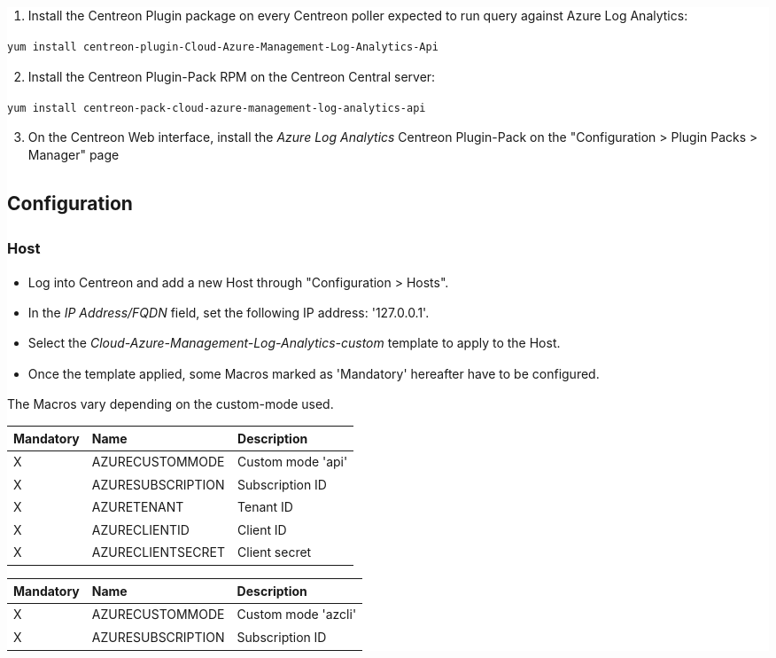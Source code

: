 1. Install the Centreon Plugin package on every Centreon poller expected to run query against Azure Log Analytics:

```bash
yum install centreon-plugin-Cloud-Azure-Management-Log-Analytics-Api
```

2. Install the Centreon Plugin-Pack RPM on the Centreon Central server:

```bash
yum install centreon-pack-cloud-azure-management-log-analytics-api
```

3. On the Centreon Web interface, install the *Azure Log Analytics* Centreon Plugin-Pack on the "Configuration > Plugin Packs > Manager" page

</TabItem>
</Tabs>

## Configuration

### Host

* Log into Centreon and add a new Host through "Configuration > Hosts".
* In the *IP Address/FQDN* field, set the following IP address: '127.0.0.1'.

* Select the *Cloud-Azure-Management-Log-Analytics-custom* template to apply to the Host.
* Once the template applied, some Macros marked as 'Mandatory' hereafter have to be configured.

The Macros vary depending on the custom-mode used.

<Tabs groupId="sync">
<TabItem value="Azure Monitor API" label="Azure Monitor API">

| Mandatory   | Name              | Description       |
| :---------- | :---------------- | :---------------- |
| X           | AZURECUSTOMMODE   | Custom mode 'api' |
| X           | AZURESUBSCRIPTION | Subscription ID   |
| X           | AZURETENANT       | Tenant ID         |
| X           | AZURECLIENTID     | Client ID         |
| X           | AZURECLIENTSECRET | Client secret     |

</TabItem>
<TabItem value="Azure AZ CLI" label="Azure AZ CLI">

| Mandatory   | Name              | Description         |
| :---------- | :---------------- | :------------------ |
| X           | AZURECUSTOMMODE   | Custom mode 'azcli' |
| X           | AZURESUBSCRIPTION | Subscription ID     |

</TabItem>
</Tabs>
